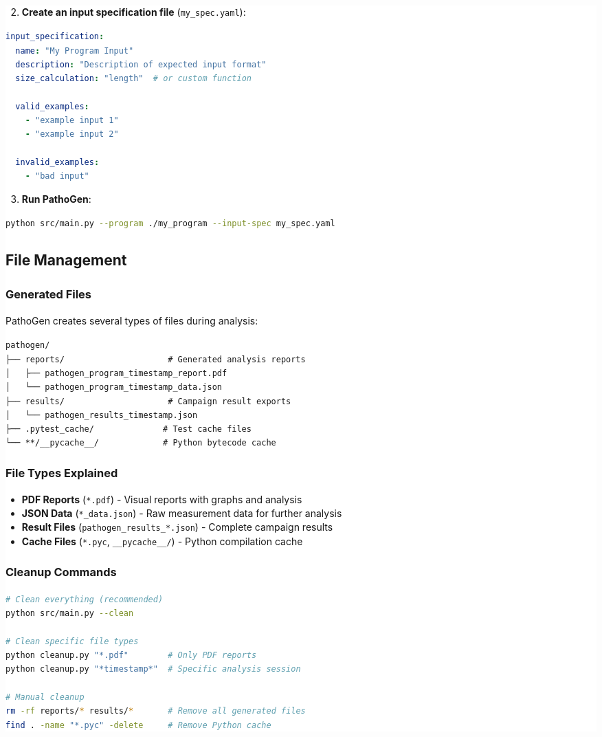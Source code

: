2. **Create an input specification file** (`my_spec.yaml`):
```yaml
input_specification:
  name: "My Program Input"
  description: "Description of expected input format"
  size_calculation: "length"  # or custom function
  
  valid_examples:
    - "example input 1"
    - "example input 2"
  
  invalid_examples:
    - "bad input"
```

3. **Run PathoGen**:
```bash
python src/main.py --program ./my_program --input-spec my_spec.yaml
```

## File Management

### Generated Files

PathoGen creates several types of files during analysis:

```
pathogen/
├── reports/                     # Generated analysis reports
│   ├── pathogen_program_timestamp_report.pdf
│   └── pathogen_program_timestamp_data.json
├── results/                     # Campaign result exports  
│   └── pathogen_results_timestamp.json
├── .pytest_cache/              # Test cache files
└── **/__pycache__/             # Python bytecode cache
```

### File Types Explained

- **PDF Reports** (`*.pdf`) - Visual reports with graphs and analysis
- **JSON Data** (`*_data.json`) - Raw measurement data for further analysis  
- **Result Files** (`pathogen_results_*.json`) - Complete campaign results
- **Cache Files** (`*.pyc`, `__pycache__/`) - Python compilation cache

### Cleanup Commands

```bash
# Clean everything (recommended)
python src/main.py --clean

# Clean specific file types
python cleanup.py "*.pdf"        # Only PDF reports
python cleanup.py "*timestamp*"  # Specific analysis session

# Manual cleanup
rm -rf reports/* results/*       # Remove all generated files
find . -name "*.pyc" -delete     # Remove Python cache
```

